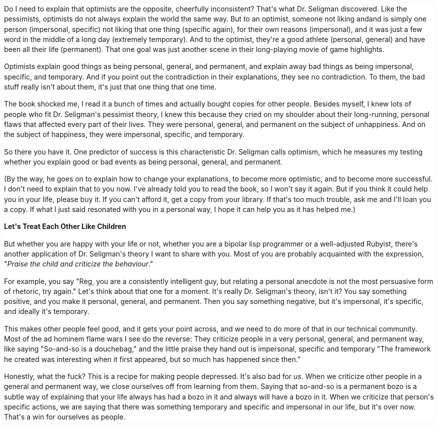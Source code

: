 Do I need to explain that optimists are the opposite, cheerfully inconsistent? That's what Dr. Seligman discovered. Like the pessimists, optimists do not always explain the world the same way. But to an optimist, someone not liking andand is simply one person (impersonal, specific) not liking that one thing (specific again), for their own reasons (impersonal), and it was just a few word in the middle of a long day (extremely temporary). And to the optimist, they're a good athlete (personal, general) and have been all their life (permanent). That one goal was just another scene in their long-playing movie of game highlights.

Optimists explain good things as being personal, general, and permanent, and explain away bad things as being impersonal, specific, and temporary. And if you point out the contradiction in their explanations, they see no contradiction. To them, the bad stuff really isn't about them, it's just that one thing that one time.

The book shocked me, I read it a bunch of times and actually bought copies for other people. Besides myself, I knew lots of people who fit Dr. Seligman's pessimist theory, I knew this because they cried on my shoulder about their long-running, personal flaws that affected every part of their lives. They were personal, general, and permanent on the subject of unhappiness. And on the subject of happiness, they were impersonal, specific, and temporary.

So there you have it. One predictor of success is this characteristic Dr. Seligman calls optimism, which he measures my testing whether you explain good or bad events as being personal, general, and permanent.

(By the way, he goes on to explain how to change your explanations, to become more optimistic, and to become more successful. I don't need to explain that to you now. I've already told you to read the book, so I won't say it again. But if you think it could help you in your life, please buy it. If you can't afford it, get a copy from your library. If that's too much trouble, ask me and I'll loan you a copy. If what I just said resonated with you in a personal way, I hope it can help you as it has helped me.)

**Let's Treat Each Other Like Children**

But whether you are happy with your life or not, whether you are a bipolar lisp programmer or a well-adjusted Rubyist, there's another application of Dr. Seligman's theory I want to share with you. Most of you are probably acquainted with  the expression, "*Praise the child and criticize the behaviour*."

For example, you say "Reg, you are a consistently intelligent guy, but relating a personal anecdote is not the most persuasive form of rhetoric, try again." Let's think about that one for a moment. It's really Dr. Seligman's theory, isn't it? You say something positive, and you make it personal, general, and permanent. Then you say something negative, but it's impersonal, it's specific, and ideally it's temporary.

This makes other people feel good, and it gets your point across, and we need to do more of that in our technical community. Most of the ad hominem flame wars I see do the reverse: They criticize people in a very personal, general, and permanent way, like saying "So-and-so is a douchebag," and the little praise they hand out is impersonal, specific and temporary "The framework he created was interesting when it first appeared, but so much has happened since then."

Honestly, what the fuck? This is a recipe for making people depressed. It's also bad for *us*. When we criticize other people in a general and permanent way, we close ourselves off from learning from them. Saying that so-and-so is a permanent bozo is a subtle way of explaining that your life always has had a bozo in it and always will have a bozo in it. When we criticize that person's specific actions, we are saying that there was something temporary and specific and impersonal in our life, but it's over now. That's a win for ourselves as people.
